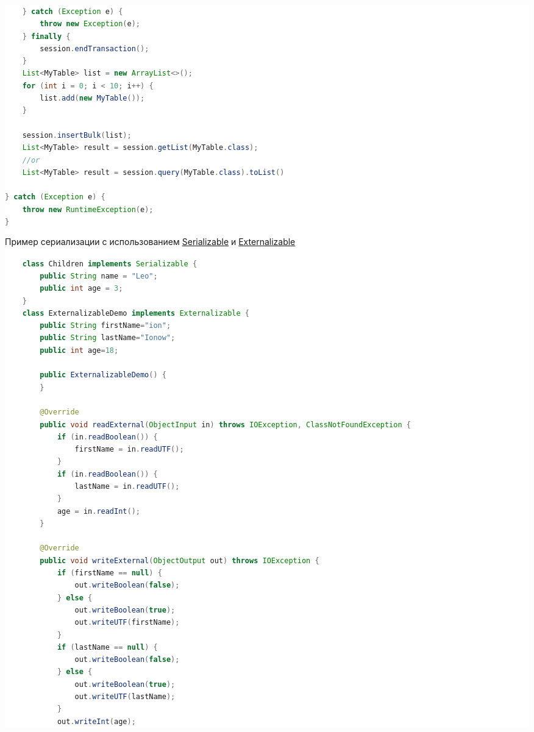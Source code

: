 ```java
    } catch (Exception e) {
        throw new Exception(e);
    } finally {
        session.endTransaction();
    }
    List<MyTable> list = new ArrayList<>();
    for (int i = 0; i < 10; i++) {
        list.add(new MyTable());
    }

    session.insertBulk(list);
    List<MyTable> result = session.getList(MyTable.class);
    //or
    List<MyTable> result = session.query(MyTable.class).toList()
    
} catch (Exception e) {
    throw new RuntimeException(e);
}
```

Пример сериализации c использованием [Serializable](https://www.geeksforgeeks.org/java/serialization-and-deserialization-in-java/)
и
[Externalizable](https://www.geeksforgeeks.org/java/externalizable-interface-java/)

```java
    class Children implements Serializable {
        public String name = "Leo";
        public int age = 3;
    }
    class ExternalizableDemo implements Externalizable {
        public String firstName="ion";
        public String lastName="Ionow";
        public int age=18;

        public ExternalizableDemo() {
        }

        @Override
        public void readExternal(ObjectInput in) throws IOException, ClassNotFoundException {
            if (in.readBoolean()) {
                firstName = in.readUTF();
            }
            if (in.readBoolean()) {
                lastName = in.readUTF();
            }
            age = in.readInt();
        }

        @Override
        public void writeExternal(ObjectOutput out) throws IOException {
            if (firstName == null) {
                out.writeBoolean(false);
            } else {
                out.writeBoolean(true);
                out.writeUTF(firstName);
            }
            if (lastName == null) {
                out.writeBoolean(false);
            } else {
                out.writeBoolean(true);
                out.writeUTF(lastName);
            }
            out.writeInt(age);
```